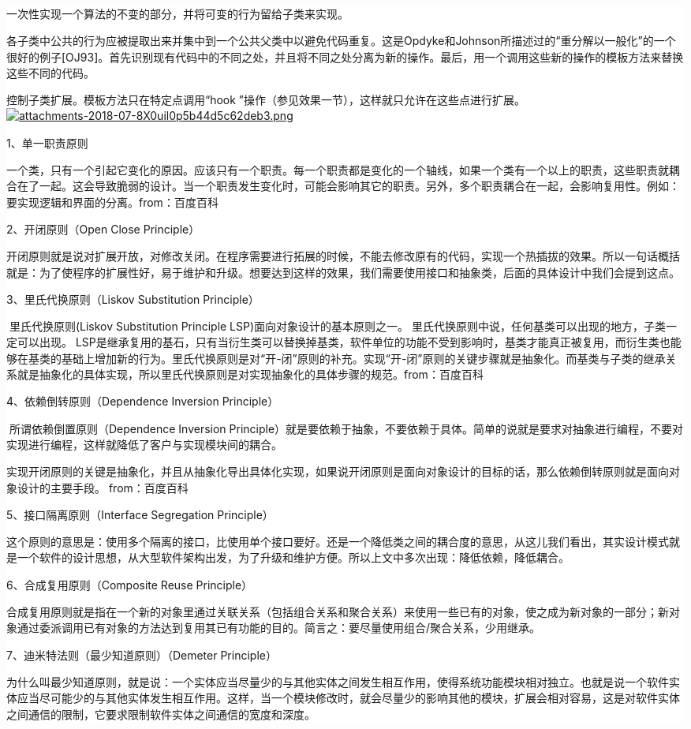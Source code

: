 一次性实现一个算法的不变的部分，并将可变的行为留给子类来实现。

各子类中公共的行为应被提取出来并集中到一个公共父类中以避免代码重复。这是Opdyke和Johnson所描述过的“重分解以一般化”的一个很好的例子[OJ93]。首先识别现有代码中的不同之处，并且将不同之处分离为新的操作。最后，用一个调用这些新的操作的模板方法来替换这些不同的代码。

控制子类扩展。模板方法只在特定点调用“hook ”操作（参见效果一节），这样就只允许在这些点进行扩展。[![attachments-2018-07-8X0uil0p5b44d5c62deb3.png](https://ask.gupaoedu.com/image/show/attachments-2018-07-8X0uil0p5b44d5c62deb3.png)](https://ask.gupaoedu.com/image/show/attachments-2018-07-8X0uil0p5b44d5c62deb3.png)

1、单一职责原则

​      一个类，只有一个引起它变化的原因。应该只有一个职责。每一个职责都是变化的一个轴线，如果一个类有一个以上的职责，这些职责就耦合在了一起。这会导致脆弱的设计。当一个职责发生变化时，可能会影响其它的职责。另外，多个职责耦合在一起，会影响复用性。例如：要实现逻辑和界面的分离。from：百度百科

2、开闭原则（Open Close Principle）

​      开闭原则就是说对扩展开放，对修改关闭。在程序需要进行拓展的时候，不能去修改原有的代码，实现一个热插拔的效果。所以一句话概括就是：为了使程序的扩展性好，易于维护和升级。想要达到这样的效果，我们需要使用接口和抽象类，后面的具体设计中我们会提到这点。

3、里氏代换原则（Liskov Substitution Principle）

​      里氏代换原则(Liskov Substitution Principle LSP)面向对象设计的基本原则之一。 里氏代换原则中说，任何基类可以出现的地方，子类一定可以出现。 LSP是继承复用的基石，只有当衍生类可以替换掉基类，软件单位的功能不受到影响时，基类才能真正被复用，而衍生类也能够在基类的基础上增加新的行为。里氏代换原则是对“开-闭”原则的补充。实现“开-闭”原则的关键步骤就是抽象化。而基类与子类的继承关系就是抽象化的具体实现，所以里氏代换原则是对实现抽象化的具体步骤的规范。from：百度百科

4、依赖倒转原则（Dependence Inversion Principle）

​      所谓依赖倒置原则（Dependence Inversion Principle）就是要依赖于抽象，不要依赖于具体。简单的说就是要求对抽象进行编程，不要对实现进行编程，这样就降低了客户与实现模块间的耦合。

​      实现开闭原则的关键是抽象化，并且从抽象化导出具体化实现，如果说开闭原则是面向对象设计的目标的话，那么依赖倒转原则就是面向对象设计的主要手段。 from：百度百科

5、接口隔离原则（Interface Segregation Principle）

​      这个原则的意思是：使用多个隔离的接口，比使用单个接口要好。还是一个降低类之间的耦合度的意思，从这儿我们看出，其实设计模式就是一个软件的设计思想，从大型软件架构出发，为了升级和维护方便。所以上文中多次出现：降低依赖，降低耦合。

6、合成复用原则（Composite Reuse Principle）

​      合成复用原则就是指在一个新的对象里通过关联关系（包括组合关系和聚合关系）来使用一些已有的对象，使之成为新对象的一部分；新对象通过委派调用已有对象的方法达到复用其已有功能的目的。简言之：要尽量使用组合/聚合关系，少用继承。

7、迪米特法则（最少知道原则）（Demeter Principle）

​      为什么叫最少知道原则，就是说：一个实体应当尽量少的与其他实体之间发生相互作用，使得系统功能模块相对独立。也就是说一个软件实体应当尽可能少的与其他实体发生相互作用。这样，当一个模块修改时，就会尽量少的影响其他的模块，扩展会相对容易，这是对软件实体之间通信的限制，它要求限制软件实体之间通信的宽度和深度。